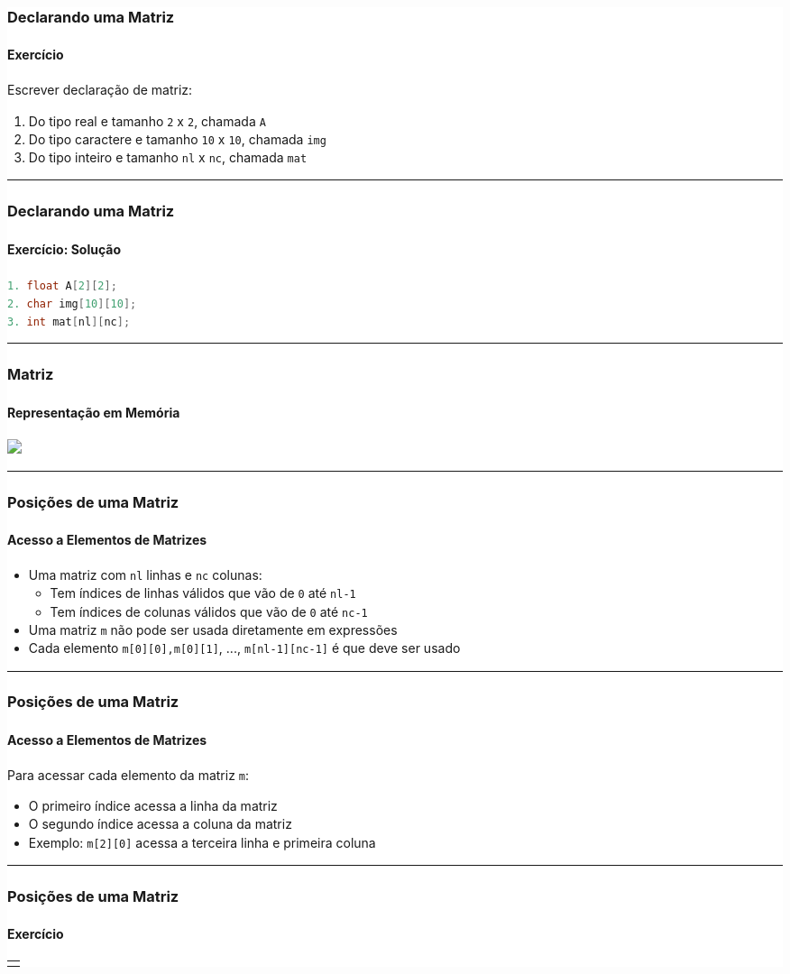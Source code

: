 ### Declarando uma Matriz
#### Exercício
Escrever declaração de matriz:
1. Do tipo real e tamanho `2` x `2`, chamada `A`
2. Do tipo caractere e tamanho `10` x `10`, chamada `img`
3. Do tipo inteiro e tamanho `nl` x `nc`, chamada `mat`
---

### Declarando uma Matriz
#### Exercício: Solução
```C++
1. float A[2][2];
2. char img[10][10];
3. int mat[nl][nc];
```
---

### Matriz
#### Representação em Memória
<img src="img/matriz_posicoes2.png" width=500/>

---

### Posições de uma Matriz
#### Acesso a Elementos de Matrizes
- Uma matriz com `nl` linhas e `nc` colunas:
    - Tem índices de linhas válidos que vão de `0` até `nl-1`
    - Tem índices de colunas válidos que vão de `0` até `nc-1`
- Uma matriz `m` não pode ser usada diretamente em expressões
- Cada elemento `m[0][0],m[0][1]`, ..., `m[nl-1][nc-1]` é que deve ser usado
---

### Posições de uma Matriz
#### Acesso a Elementos de Matrizes
Para acessar cada elemento da matriz `m`:
- O primeiro índice acessa a linha da matriz
- O segundo índice acessa a coluna da matriz
- Exemplo: `m[2][0]` acessa a terceira linha e primeira coluna
---

### Posições de uma Matriz
#### Exercício
<table>
<tr>
<td>
